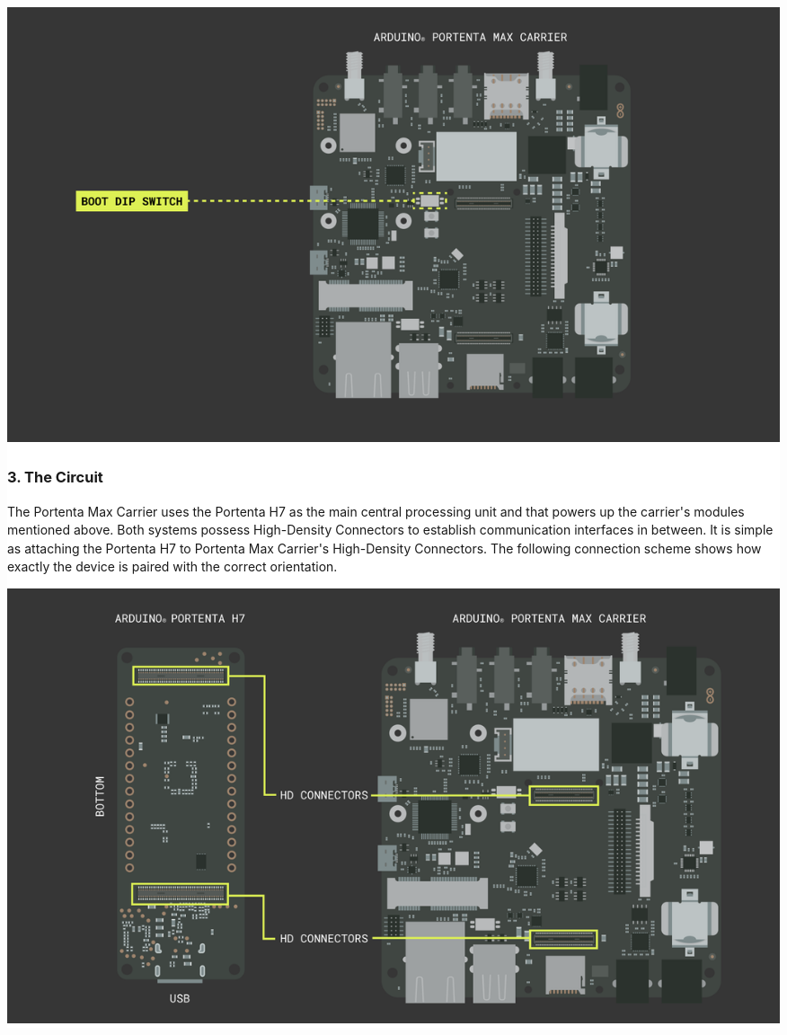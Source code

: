 ![Portenta Max Carrier Power DIP Switch](assets/mc_ard_boot_sel.png)

### 3. The Circuit

The Portenta Max Carrier uses the Portenta H7 as the main central processing unit and that powers up the carrier's modules mentioned above. Both systems possess High-Density Connectors to establish communication interfaces in between. It is simple as attaching the Portenta H7 to Portenta Max Carrier's High-Density Connectors. The following connection scheme shows how exactly the device is paired with the correct orientation.

![Portenta Max Carrier Hardware Setup](assets/mc_ard_hd_connectors.png)
